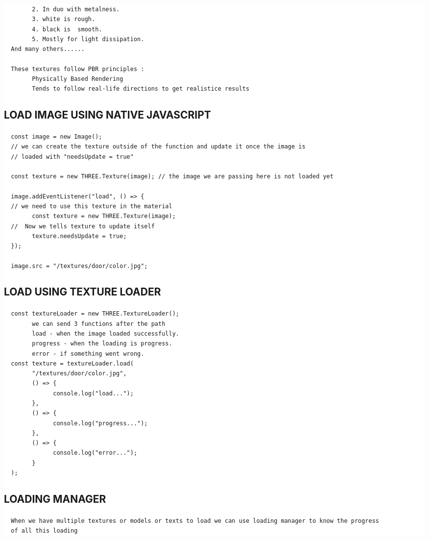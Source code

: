             2. In duo with metalness.
            3. white is rough.
            4. black is  smooth.
            5. Mostly for light dissipation.
      And many others......

      These textures follow PBR principles :
            Physically Based Rendering
            Tends to follow real-life directions to get realistice results

## LOAD IMAGE USING NATIVE JAVASCRIPT

      const image = new Image();
      // we can create the texture outside of the function and update it once the image is
      // loaded with "needsUpdate = true"

      const texture = new THREE.Texture(image); // the image we are passing here is not loaded yet

      image.addEventListener("load", () => {
      // we need to use this texture in the material
            const texture = new THREE.Texture(image);
      //  Now we tells texture to update itself
            texture.needsUpdate = true;
      });

      image.src = "/textures/door/color.jpg";

## LOAD USING TEXTURE LOADER

      const textureLoader = new THREE.TextureLoader();
            we can send 3 functions after the path
            load - when the image loaded successfully.
            progress - when the loading is progress.
            error - if something went wrong.
      const texture = textureLoader.load(
            "/textures/door/color.jpg",
            () => {
                  console.log("load...");
            },
            () => {
                  console.log("progress...");
            },
            () => {
                  console.log("error...");
            }
      );

## LOADING MANAGER

      When we have multiple textures or models or texts to load we can use loading manager to know the progress
      of all this loading

